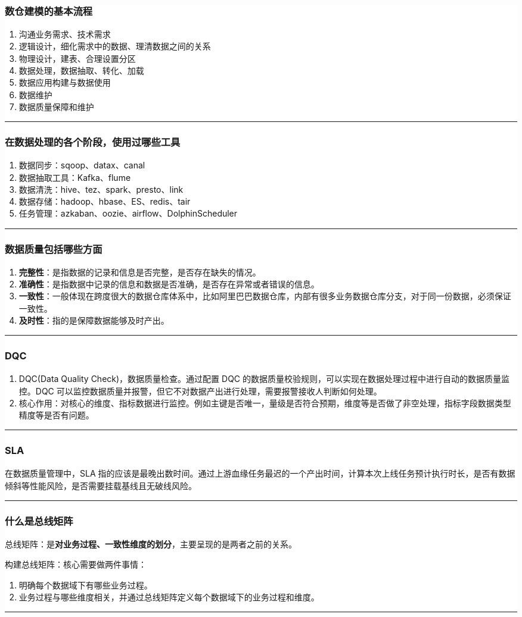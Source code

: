 
### 数仓建模的基本流程

1. 沟通业务需求、技术需求
2. 逻辑设计，细化需求中的数据、理清数据之间的关系
3. 物理设计，建表、合理设置分区
4. 数据处理，数据抽取、转化、加载
5. 数据应用构建与数据使用
6. 数据维护
7. 数据质量保障和维护

---

### 在数据处理的各个阶段，使用过哪些工具

1. 数据同步：sqoop、datax、canal
2. 数据抽取工具：Kafka、flume
3. 数据清洗：hive、tez、spark、presto、link
4. 数据存储：hadoop、hbase、ES、redis、tair
5. 任务管理：azkaban、oozie、airflow、DolphinScheduler

---

### 数据质量包括哪些方面

1. **完整性**：是指数据的记录和信息是否完整，是否存在缺失的情况。
2. **准确性**：是指数据中记录的信息和数据是否准确，是否存在异常或者错误的信息。
3. **一致性**：一般体现在跨度很大的数据仓库体系中，比如阿里巴巴数据仓库，内部有很多业务数据仓库分支，对于同一份数据，必须保证一致性。
4. **及时性**：指的是保障数据能够及时产出。

---

### DQC

1. DQC(Data Quality Check)，数据质量检查。通过配置 DQC 的数据质量校验规则，可以实现在数据处理过程中进行自动的数据质量监控。DQC 可以监控数据质量并报警，但它不对数据产出进行处理，需要报警接收人判断如何处理。
2. 核心作用：对核心的维度、指标数据进行监控。例如主键是否唯一，量级是否符合预期，维度等是否做了非空处理，指标字段数据类型精度等是否有问题。

---

### SLA

在数据质量管理中，SLA 指的应该是最晚出数时间。通过上游血缘任务最迟的一个产出时间，计算本次上线任务预计执行时长，是否有数据倾斜等性能风险，是否需要挂载基线且无破线风险。

---

### 什么是总线矩阵

总线矩阵：是**对业务过程、一致性维度的划分**，主要呈现的是两者之前的关系。

构建总线矩阵：核心需要做两件事情：

1. 明确每个数据域下有哪些业务过程。
2. 业务过程与哪些维度相关，并通过总线矩阵定义每个数据域下的业务过程和维度。

---